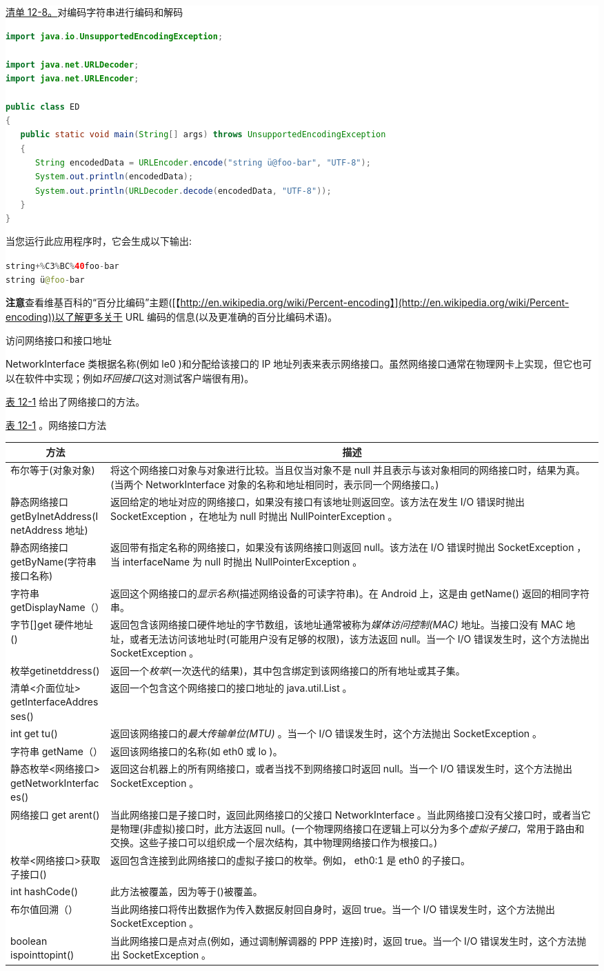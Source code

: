 [清单 12-8。](#_list8)对编码字符串进行编码和解码

```java
import java.io.UnsupportedEncodingException;

import java.net.URLDecoder;
import java.net.URLEncoder;

public class ED
{
   public static void main(String[] args) throws UnsupportedEncodingException
   {
      String encodedData = URLEncoder.encode("string ü@foo-bar", "UTF-8");
      System.out.println(encodedData);
      System.out.println(URLDecoder.decode(encodedData, "UTF-8"));
   }
}

```

当您运行此应用程序时，它会生成以下输出:

```java
string+%C3%BC%40foo-bar
string ü@foo-bar

```

**注意**查看维基百科的“百分比编码”主题([【http://en.wikipedia.org/wiki/Percent-encoding】](http://en.wikipedia.org/wiki/Percent-encoding))以了解更多关于 URL 编码的信息(以及更准确的百分比编码术语)。

访问网络接口和接口地址

NetworkInterface 类根据名称(例如 le0 )和分配给该接口的 IP 地址列表来表示网络接口。虽然网络接口通常在物理网卡上实现，但它也可以在软件中实现；例如*环回接口*(这对测试客户端很有用)。

[表 12-1](#Tab1) 给出了网络接口的方法。

[表 12-1](#_Tab1) 。网络接口方法

| 方法 | 描述 |
| --- | --- |
| 布尔等于(对象对象) | 将这个网络接口对象与对象进行比较。当且仅当对象不是 null 并且表示与该对象相同的网络接口时，结果为真。(当两个 NetworkInterface 对象的名称和地址相同时，表示同一个网络接口。) |
| 静态网络接口 getByInetAddress(InetAddress 地址) | 返回给定的地址对应的网络接口，如果没有接口有该地址则返回空。该方法在发生 I/O 错误时抛出 SocketException ，在地址为 null 时抛出 NullPointerException 。 |
| 静态网络接口 getByName(字符串接口名称) | 返回带有指定名称的网络接口，如果没有该网络接口则返回 null。该方法在 I/O 错误时抛出 SocketException ，当 interfaceName 为 null 时抛出 NullPointerException 。 |
| 字符串 getDisplayName（） | 返回这个网络接口的*显示名称*(描述网络设备的可读字符串)。在 Android 上，这是由 getName() 返回的相同字符串。 |
| 字节[]get 硬件地址() | 返回包含该网络接口硬件地址的字节数组，该地址通常被称为*媒体访问控制(MAC)* 地址。当接口没有 MAC 地址，或者无法访问该地址时(可能用户没有足够的权限)，该方法返回 null。当一个 I/O 错误发生时，这个方法抛出 SocketException 。 |
| 枚举<inetaddress>getinetddress() | 返回一个*枚举*(一次迭代的结果)，其中包含绑定到该网络接口的所有地址或其子集。 |
| 清单<介面位址> getInterfaceAddresses() | 返回一个包含这个网络接口的接口地址的 java.util.List 。 |
| int get tu() | 返回该网络接口的*最大传输单位(MTU)* 。当一个 I/O 错误发生时，这个方法抛出 SocketException 。 |
| 字符串 getName（） | 返回该网络接口的名称(如 eth0 或 lo )。 |
| 静态枚举<网络接口> getNetworkInterfaces() | 返回这台机器上的所有网络接口，或者当找不到网络接口时返回 null。当一个 I/O 错误发生时，这个方法抛出 SocketException 。 |
| 网络接口 get arent() | 当此网络接口是子接口时，返回此网络接口的父接口 NetworkInterface 。当此网络接口没有父接口时，或者当它是物理(非虚拟)接口时，此方法返回 null。(一个物理网络接口在逻辑上可以分为多个*虚拟子接口*，常用于路由和交换。这些子接口可以组织成一个层次结构，其中物理网络接口作为根接口。) |
| 枚举<网络接口>获取子接口() | 返回包含连接到此网络接口的虚拟子接口的枚举。例如， eth0:1 是 eth0 的子接口。 |
| int hashCode() | 此方法被覆盖，因为等于()被覆盖。 |
| 布尔值回溯（） | 当此网络接口将传出数据作为传入数据反射回自身时，返回 true。当一个 I/O 错误发生时，这个方法抛出 SocketException 。 |
| boolean ispointtopint() | 当此网络接口是点对点(例如，通过调制解调器的 PPP 连接)时，返回 true。当一个 I/O 错误发生时，这个方法抛出 SocketException 。 |